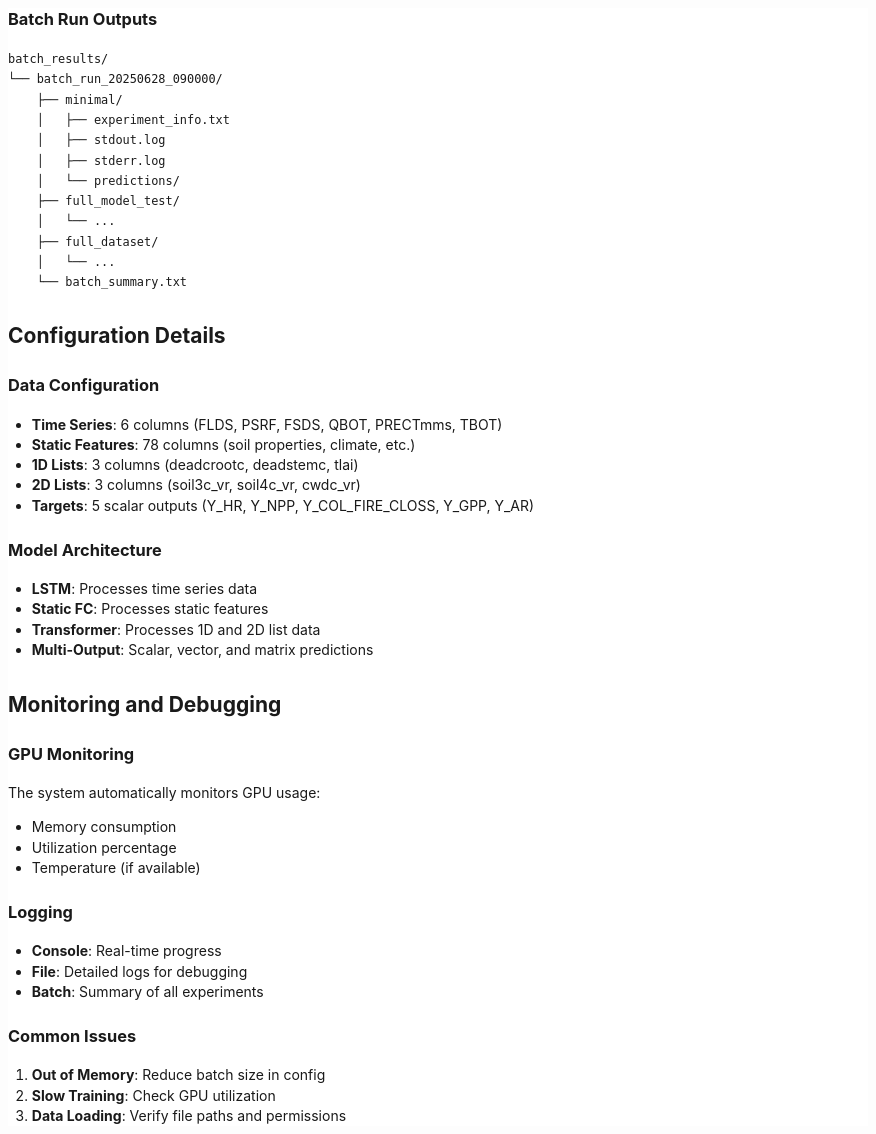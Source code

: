 ### Batch Run Outputs
```
batch_results/
└── batch_run_20250628_090000/
    ├── minimal/
    │   ├── experiment_info.txt
    │   ├── stdout.log
    │   ├── stderr.log
    │   └── predictions/
    ├── full_model_test/
    │   └── ...
    ├── full_dataset/
    │   └── ...
    └── batch_summary.txt
```

## Configuration Details

### Data Configuration
- **Time Series**: 6 columns (FLDS, PSRF, FSDS, QBOT, PRECTmms, TBOT)
- **Static Features**: 78 columns (soil properties, climate, etc.)
- **1D Lists**: 3 columns (deadcrootc, deadstemc, tlai)
- **2D Lists**: 3 columns (soil3c_vr, soil4c_vr, cwdc_vr)
- **Targets**: 5 scalar outputs (Y_HR, Y_NPP, Y_COL_FIRE_CLOSS, Y_GPP, Y_AR)

### Model Architecture
- **LSTM**: Processes time series data
- **Static FC**: Processes static features
- **Transformer**: Processes 1D and 2D list data
- **Multi-Output**: Scalar, vector, and matrix predictions

## Monitoring and Debugging

### GPU Monitoring
The system automatically monitors GPU usage:
- Memory consumption
- Utilization percentage
- Temperature (if available)

### Logging
- **Console**: Real-time progress
- **File**: Detailed logs for debugging
- **Batch**: Summary of all experiments

### Common Issues
1. **Out of Memory**: Reduce batch size in config
2. **Slow Training**: Check GPU utilization
3. **Data Loading**: Verify file paths and permissions
